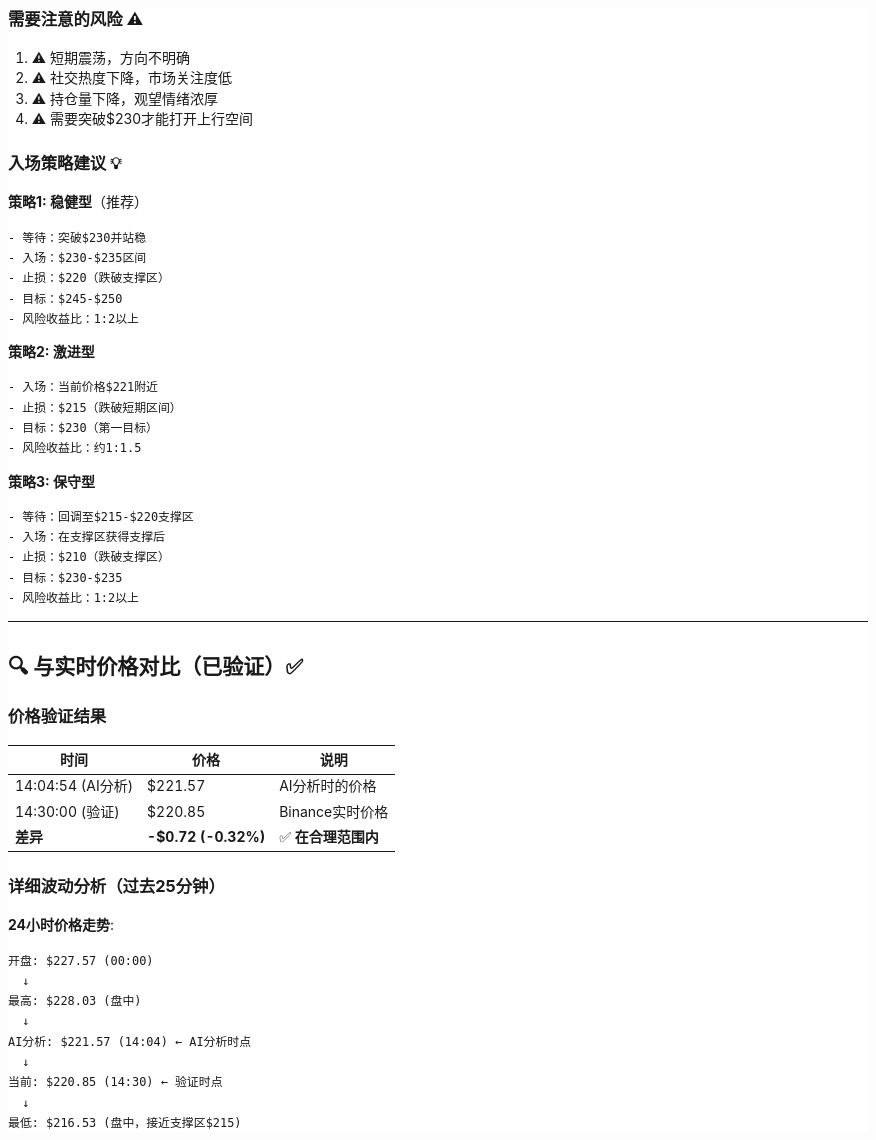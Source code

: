 ### 需要注意的风险 ⚠️
1. ⚠️ 短期震荡，方向不明确
2. ⚠️ 社交热度下降，市场关注度低
3. ⚠️ 持仓量下降，观望情绪浓厚
4. ⚠️ 需要突破$230才能打开上行空间

### 入场策略建议 💡

**策略1: 稳健型**（推荐）
```
- 等待：突破$230并站稳
- 入场：$230-$235区间
- 止损：$220（跌破支撑区）
- 目标：$245-$250
- 风险收益比：1:2以上
```

**策略2: 激进型**
```
- 入场：当前价格$221附近
- 止损：$215（跌破短期区间）
- 目标：$230（第一目标）
- 风险收益比：约1:1.5
```

**策略3: 保守型**
```
- 等待：回调至$215-$220支撑区
- 入场：在支撑区获得支撑后
- 止损：$210（跌破支撑区）
- 目标：$230-$235
- 风险收益比：1:2以上
```

---

## 🔍 与实时价格对比（已验证）✅

### 价格验证结果

| 时间 | 价格 | 说明 |
|------|------|------|
| 14:04:54 (AI分析) | $221.57 | AI分析时的价格 |
| 14:30:00 (验证) | $220.85 | Binance实时价格 |
| **差异** | **-$0.72 (-0.32%)** | ✅ **在合理范围内** |

### 详细波动分析（过去25分钟）

**24小时价格走势**:
```
开盘: $227.57 (00:00)
  ↓
最高: $228.03 (盘中)
  ↓
AI分析: $221.57 (14:04) ← AI分析时点
  ↓
当前: $220.85 (14:30) ← 验证时点
  ↓
最低: $216.53 (盘中，接近支撑区$215)
```
